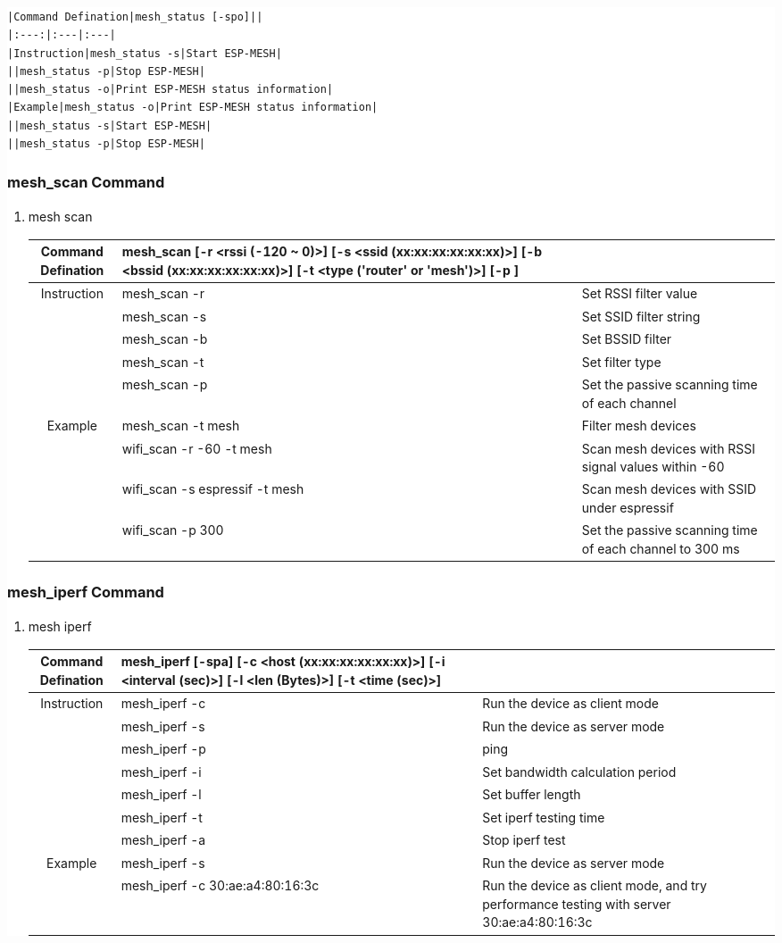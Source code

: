     |Command Defination|mesh_status [-spo]||
    |:---:|:---|:---|
    |Instruction|mesh_status -s|Start ESP-MESH|
    ||mesh_status -p|Stop ESP-MESH|
    ||mesh_status -o|Print ESP-MESH status information|
    |Example|mesh_status -o|Print ESP-MESH status information|
    ||mesh_status -s|Start ESP-MESH|
    ||mesh_status -p|Stop ESP-MESH|

### mesh_scan Command

1. mesh scan

    |Command Defination|mesh_scan [-r <rssi (-120 ~ 0)>] [-s <ssid (xx:xx:xx:xx:xx:xx)>] [-b <bssid (xx:xx:xx:xx:xx:xx)>] [-t <type ('router' or 'mesh')>] [-p <time>]||
    |:---:|:---|:---|
    |Instruction|mesh_scan -r|Set RSSI filter value| 
    ||mesh_scan -s|Set SSID filter string| 
    ||mesh_scan -b|Set BSSID filter| 
    ||mesh_scan -t|Set filter type| 
    ||mesh_scan -p|Set the passive scanning time of each channel| 
    |Example|mesh_scan -t mesh|Filter mesh devices| 
    ||wifi_scan -r -60 -t mesh|Scan mesh devices with RSSI signal values within -60| 
    ||wifi_scan -s espressif -t mesh|Scan mesh devices with SSID under espressif| 
    ||wifi_scan -p 300|Set the passive scanning time of each channel to 300 ms| 

### mesh_iperf Command

1. mesh iperf

    |Command Defination|mesh_iperf [-spa] [-c <host (xx:xx:xx:xx:xx:xx)>] [-i <interval (sec)>] [-l <len (Bytes)>] [-t <time (sec)>]||
    |:---:|:---|:---|
    |Instruction|mesh_iperf -c|Run the device as client mode| 
    ||mesh_iperf -s|Run the device as server mode| 
    ||mesh_iperf -p|ping|
    ||mesh_iperf -i|Set bandwidth calculation period| 
    ||mesh_iperf -l|Set buffer length| 
    ||mesh_iperf -t|Set iperf testing time| 
    ||mesh_iperf -a|Stop iperf test| 
    |Example|mesh_iperf -s |Run the device as server mode| 
    ||mesh_iperf -c 30:ae:a4:80:16:3c|Run the device as client mode, and try performance testing with server 30:ae:a4:80:16:3c| 
